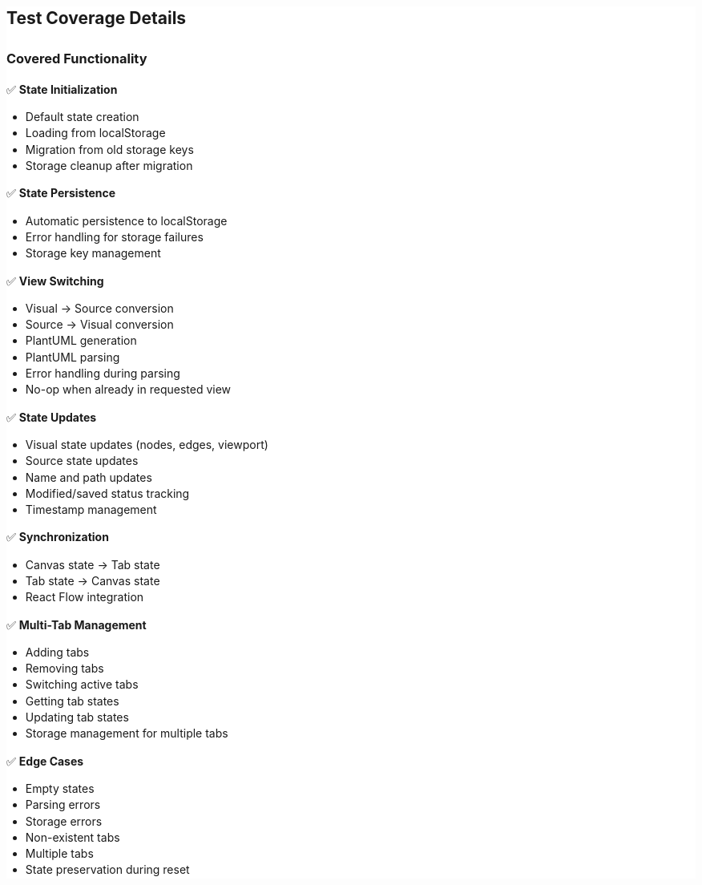 
## Test Coverage Details

### Covered Functionality

✅ **State Initialization**

- Default state creation
- Loading from localStorage
- Migration from old storage keys
- Storage cleanup after migration

✅ **State Persistence**

- Automatic persistence to localStorage
- Error handling for storage failures
- Storage key management

✅ **View Switching**

- Visual → Source conversion
- Source → Visual conversion
- PlantUML generation
- PlantUML parsing
- Error handling during parsing
- No-op when already in requested view

✅ **State Updates**

- Visual state updates (nodes, edges, viewport)
- Source state updates
- Name and path updates
- Modified/saved status tracking
- Timestamp management

✅ **Synchronization**

- Canvas state → Tab state
- Tab state → Canvas state
- React Flow integration

✅ **Multi-Tab Management**

- Adding tabs
- Removing tabs
- Switching active tabs
- Getting tab states
- Updating tab states
- Storage management for multiple tabs

✅ **Edge Cases**

- Empty states
- Parsing errors
- Storage errors
- Non-existent tabs
- Multiple tabs
- State preservation during reset
